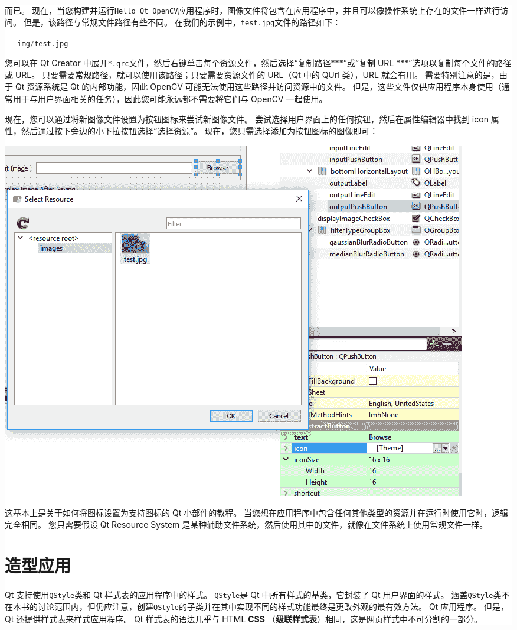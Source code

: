 而已。 现在，当您构建并运行`Hello_Qt_OpenCV`应用程序时，图像文件将包含在应用程序中，并且可以像操作系统上存在的文件一样进行访问。 但是，该路径与常规文件路径有些不同。 在我们的示例中，`test.jpg`文件的路径如下：

```cpp
   img/test.jpg 
```

您可以在 Qt Creator 中展开`*.qrc`文件，然后右键单击每个资源文件，然后选择“复制路径***”或“复制 URL ***”选项以复制每个文件的路径或 URL。 只要需要常规路径，就可以使用该路径；只要需要资源文件的 URL（Qt 中的 QUrl 类），URL 就会有用。 需要特别注意的是，由于 Qt 资源系统是 Qt 的内部功能，因此 OpenCV 可能无法使用这些路径并访问资源中的文件。 但是，这些文件仅供应用程序本身使用（通常用于与用户界面相关的任务），因此您可能永远都不需要将它们与 OpenCV 一起使用。

现在，您可以通过将新图像文件设置为按钮图标来尝试新图像文件。 尝试选择用户界面上的任何按钮，然后在属性编辑器中找到 icon 属性，然后通过按下旁边的小下拉按钮选择“选择资源”。 现在，您只需选择添加为按钮图标的图像即可：

![](img/a2d4517a-4f2d-41df-8428-7d427667aeb7.png)

这基本上是关于如何将图标设置为支持图标的 Qt 小部件的教程。 当您想在应用程序中包含任何其他类型的资源并在运行时使用它时，逻辑完全相同。 您只需要假设 Qt Resource System 是某种辅助文件系统，然后使用其中的文件，就像在文件系统上使用常规文件一样。

# 造型应用

Qt 支持使用`QStyle`类和 Qt 样式表的应用程序中的样式。 `QStyle`是 Qt 中所有样式的基类，它封装了 Qt 用户界面的样式。 涵盖`QStyle`类不在本书的讨论范围内，但仍应注意，创建`QStyle`的子类并在其中实现不同的样式功能最终是更改外观的最有效方法。 Qt 应用程序。 但是，Qt 还提供样式表来样式应用程序。 Qt 样式表的语法几乎与 HTML **CSS** （**级联样式表**）相同，这是网页样式中不可分割的一部分。
